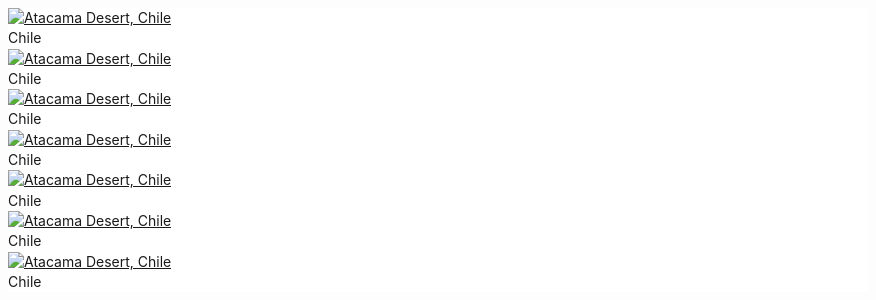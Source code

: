 <div class="gallery">
  <a target="_blank" href="https://alexmmorgan.github.io//images/atacama-2.jpg">
    <img src="https://alexmmorgan.github.io//images/atacama-2.jpg" alt="Atacama Desert, Chile" width="600" height="400">
  </a>
  <div class="desc">Chile</div>
</div>

<div class="gallery">
  <a target="_blank" href="https://alexmmorgan.github.io//images/atacama-3.jpg">
    <img src="https://alexmmorgan.github.io//images/atacama-3.jpg" alt="Atacama Desert, Chile" width="600" height="400">
  </a>
  <div class="desc">Chile</div>
</div>

<div class="gallery">
  <a target="_blank" href="https://alexmmorgan.github.io//images/atacama-4.jpg">
    <img src="https://alexmmorgan.github.io//images/atacama-4.jpg" alt="Atacama Desert, Chile" width="600" height="400">
  </a>
  <div class="desc">Chile</div>
</div>

<div class="gallery">
  <a target="_blank" href="https://alexmmorgan.github.io//images/atacama-5.jpg">
    <img src="https://alexmmorgan.github.io//images/atacama-5.jpg" alt="Atacama Desert, Chile" width="600" height="400">
  </a>
  <div class="desc">Chile</div>
</div>

<div class="gallery">
  <a target="_blank" href="https://alexmmorgan.github.io//images/atacama-6.jpg">
    <img src="https://alexmmorgan.github.io//images/atacama-6.jpg" alt="Atacama Desert, Chile" width="600" height="400">
  </a>
  <div class="desc">Chile</div>
</div>

<div class="gallery">
  <a target="_blank" href="https://alexmmorgan.github.io//images/atacama-7.jpg">
    <img src="https://alexmmorgan.github.io//images/atacama-7.jpg" alt="Atacama Desert, Chile" width="600" height="400">
  </a>
  <div class="desc">Chile</div>
</div>

<div class="gallery">
  <a target="_blank" href="https://alexmmorgan.github.io//images/atacama-8.jpg">
    <img src="https://alexmmorgan.github.io//images/atacama-8.jpg" alt="Atacama Desert, Chile" width="600" height="400">
  </a>
  <div class="desc">Chile</div>
</div>

